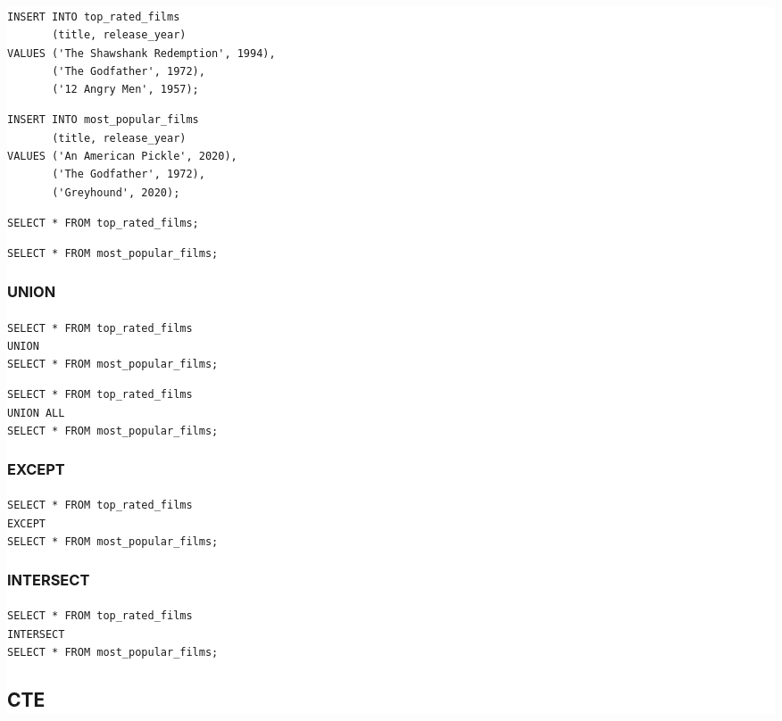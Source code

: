 ```postgresql
INSERT INTO top_rated_films
       (title, release_year)
VALUES ('The Shawshank Redemption', 1994),
       ('The Godfather', 1972),
       ('12 Angry Men', 1957);
```

```postgresql
INSERT INTO most_popular_films
       (title, release_year)
VALUES ('An American Pickle', 2020),
       ('The Godfather', 1972),
       ('Greyhound', 2020);
```

```postgresql
SELECT * FROM top_rated_films;
```

```postgresql
SELECT * FROM most_popular_films;
```

### UNION

```postgresql
SELECT * FROM top_rated_films
UNION
SELECT * FROM most_popular_films;
```

```postgresql
SELECT * FROM top_rated_films
UNION ALL
SELECT * FROM most_popular_films;
```

### EXCEPT

```postgresql
SELECT * FROM top_rated_films
EXCEPT
SELECT * FROM most_popular_films;
```

### INTERSECT

```postgresql
SELECT * FROM top_rated_films
INTERSECT
SELECT * FROM most_popular_films;
```

## CTE
